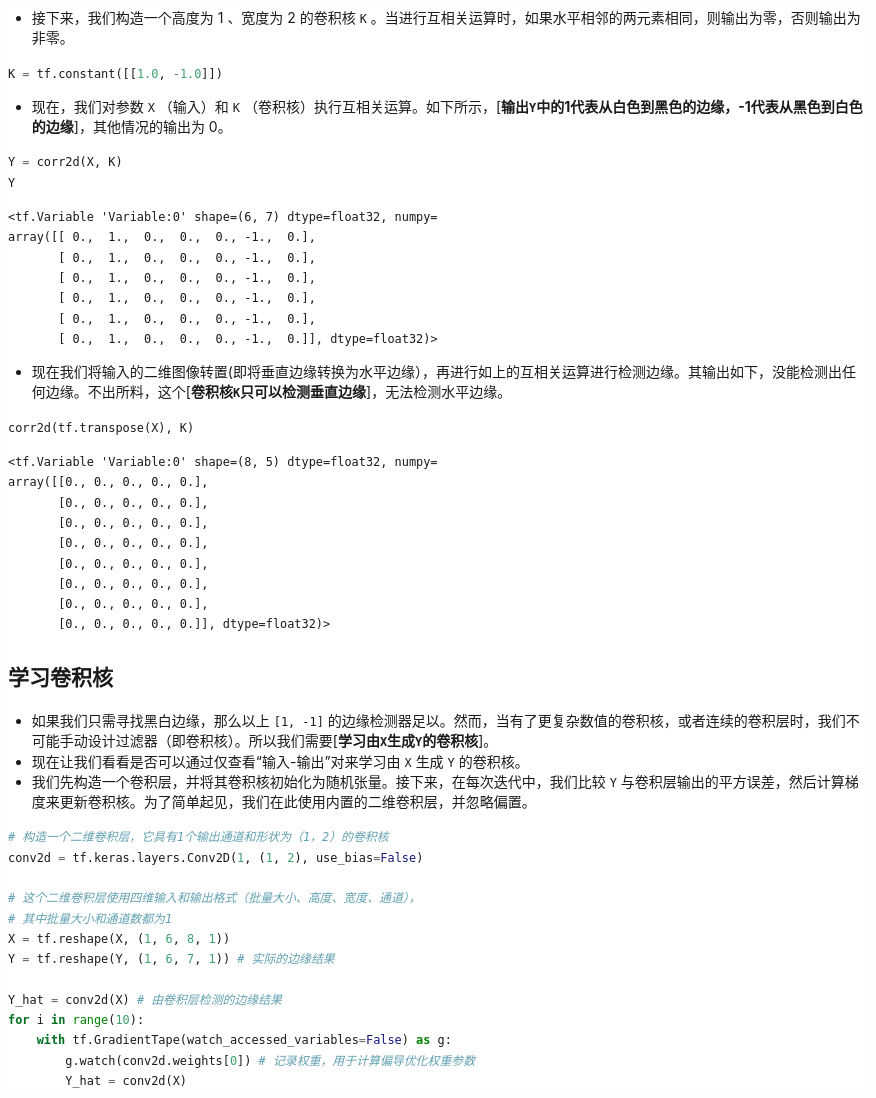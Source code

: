 

* 接下来，我们构造一个高度为 $1$ 、宽度为 $2$ 的卷积核 `K` 。当进行互相关运算时，如果水平相邻的两元素相同，则输出为零，否则输出为非零。


```python
K = tf.constant([[1.0, -1.0]])
```

* 现在，我们对参数 `X` （输入）和 `K` （卷积核）执行互相关运算。如下所示，[**输出`Y`中的1代表从白色到黑色的边缘，-1代表从黑色到白色的边缘**]，其他情况的输出为 $0$。


```python
Y = corr2d(X, K)
Y
```




    <tf.Variable 'Variable:0' shape=(6, 7) dtype=float32, numpy=
    array([[ 0.,  1.,  0.,  0.,  0., -1.,  0.],
           [ 0.,  1.,  0.,  0.,  0., -1.,  0.],
           [ 0.,  1.,  0.,  0.,  0., -1.,  0.],
           [ 0.,  1.,  0.,  0.,  0., -1.,  0.],
           [ 0.,  1.,  0.,  0.,  0., -1.,  0.],
           [ 0.,  1.,  0.,  0.,  0., -1.,  0.]], dtype=float32)>



* 现在我们将输入的二维图像转置(即将垂直边缘转换为水平边缘），再进行如上的互相关运算进行检测边缘。其输出如下，没能检测出任何边缘。不出所料，这个[**卷积核`K`只可以检测垂直边缘**]，无法检测水平边缘。


```python
corr2d(tf.transpose(X), K)
```




    <tf.Variable 'Variable:0' shape=(8, 5) dtype=float32, numpy=
    array([[0., 0., 0., 0., 0.],
           [0., 0., 0., 0., 0.],
           [0., 0., 0., 0., 0.],
           [0., 0., 0., 0., 0.],
           [0., 0., 0., 0., 0.],
           [0., 0., 0., 0., 0.],
           [0., 0., 0., 0., 0.],
           [0., 0., 0., 0., 0.]], dtype=float32)>



## 学习卷积核

* 如果我们只需寻找黑白边缘，那么以上 `[1, -1]` 的边缘检测器足以。然而，当有了更复杂数值的卷积核，或者连续的卷积层时，我们不可能手动设计过滤器（即卷积核）。所以我们需要[**学习由`X`生成`Y`的卷积核**]。
* 现在让我们看看是否可以通过仅查看“输入-输出”对来学习由 `X` 生成 `Y` 的卷积核。
* 我们先构造一个卷积层，并将其卷积核初始化为随机张量。接下来，在每次迭代中，我们比较  `Y` 与卷积层输出的平方误差，然后计算梯度来更新卷积核。为了简单起见，我们在此使用内置的二维卷积层，并忽略偏置。


```python
# 构造一个二维卷积层，它具有1个输出通道和形状为（1，2）的卷积核
conv2d = tf.keras.layers.Conv2D(1, (1, 2), use_bias=False)

# 这个二维卷积层使用四维输入和输出格式（批量大小、高度、宽度、通道），
# 其中批量大小和通道数都为1
X = tf.reshape(X, (1, 6, 8, 1))
Y = tf.reshape(Y, (1, 6, 7, 1)) # 实际的边缘结果

Y_hat = conv2d(X) # 由卷积层检测的边缘结果
for i in range(10):
    with tf.GradientTape(watch_accessed_variables=False) as g:
        g.watch(conv2d.weights[0]) # 记录权重，用于计算偏导优化权重参数
        Y_hat = conv2d(X)
```